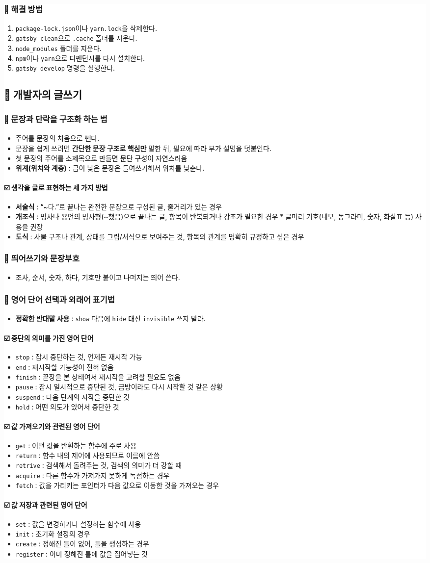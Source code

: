 ### 📍 해결 방법

1. `package-lock.json`이나 `yarn.lock`을 삭제한다.
2. `gatsby clean`으로 `.cache` 폴더를 지운다.
3. `node_modules` 폴더를 지운다.
4. `npm`이나 `yarn`으로 디펜던시를 다시 설치한다.
5. `gatsby develop` 명령을 실행한다.

## 📔 개발자의 글쓰기

### 📍 문장과 단락을 구조화 하는 법

-   주어를 문장의 처음으로 뺀다.
-   문장을 쉽게 쓰려면 **간단한 문장 구조로 핵심만** 말한 뒤, 필요에 따라 부가 설명을 덧붙인다.
-   첫 문장의 주어를 소제목으로 만들면 문단 구성이 자연스러움
-   **위계(위치와 계층)** : 급이 낮은 문장은 들여쓰기해서 위치를 낮춘다.

#### ☑️ 생각을 글로 표현하는 세 가지 방법

-   **서술식** : “~다.”로 끝나는 완전한 문장으로 구성된 글, 줄거리가 있는 경우
-   **개조식** : 명사나 용언의 명사형(~했음)으로 끝나는 글, 항목이 반복되거나 강조가 필요한 경우 \* 글머리 기호(네모, 동그라미, 숫자, 화살표 등) 사용을 권장
-   **도식** : 사물 구조나 관계, 상태를 그림/서식으로 보여주는 것, 항목의 관계를 명확히 규정하고 싶은 경우

### 📍 띄어쓰기와 문장부호

-   조사, 순서, 숫자, 하다, 기호만 붙이고 나머지는 띄어 쓴다.

### 📍 영어 단어 선택과 외래어 표기법

-   **정확한 반대말 사용** : `show` 다음에 `hide` 대신 `invisible` 쓰지 말라.

#### ☑️ 중단의 의미를 가진 영어 단어

-   `stop` : 잠시 중단하는 것, 언제든 재시작 가능
-   `end` : 재시작할 가능성이 전혀 없음
-   `finish` : 끝장을 본 상태여서 재시작을 고려할 필요도 없음
-   `pause` : 잠시 일시적으로 중단된 것, 금방이라도 다시 시작할 것 같은 상황
-   `suspend` : 다음 단계의 시작을 중단한 것
-   `hold` : 어떤 의도가 있어서 중단한 것

#### ☑️ 값 가져오기와 관련된 영어 단어

-   `get` : 어떤 값을 반환하는 함수에 주로 사용
-   `return` : 함수 내의 제어에 사용되므로 이름에 안씀
-   `retrive` : 검색해서 돌려주는 것, 검색의 의미가 더 강할 때
-   `acquire` : 다른 함수가 가져가지 못하게 독점하는 경우
-   `fetch` : 값을 가리키는 포인터가 다음 값으로 이동한 것을 가져오는 경우

#### ☑️ 값 저장과 관련된 영어 단어

-   `set` : 값을 변경하거나 설정하는 함수에 사용
-   `init` : 초기화 설정의 경우
-   `create` : 정해진 틀이 없어, 틀을 생성하는 경우
-   `register` : 이미 정해진 틀에 값을 집어넣는 것
